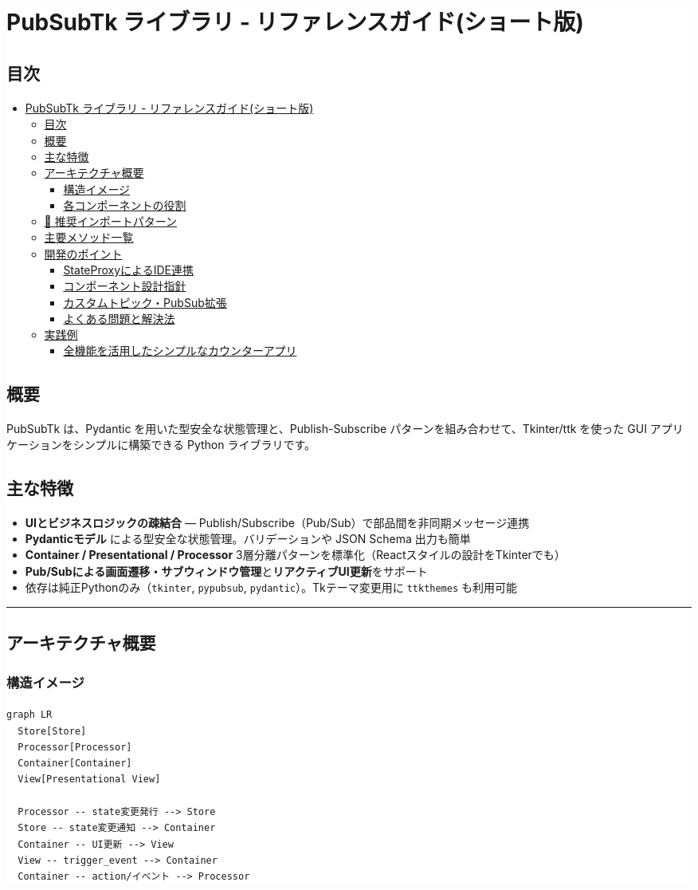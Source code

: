 # PubSubTk ライブラリ - リファレンスガイド(ショート版)

## 目次

- [PubSubTk ライブラリ - リファレンスガイド(ショート版)](#pubsubtk-ライブラリ---リファレンスガイドショート版)
  - [目次](#目次)
  - [概要](#概要)
  - [主な特徴](#主な特徴)
  - [アーキテクチャ概要](#アーキテクチャ概要)
    - [構造イメージ](#構造イメージ)
    - [各コンポーネントの役割](#各コンポーネントの役割)
  - [🎯 推奨インポートパターン](#-推奨インポートパターン)
  - [主要メソッド一覧](#主要メソッド一覧)
  - [開発のポイント](#開発のポイント)
    - [StateProxyによるIDE連携](#stateproxyによるide連携)
    - [コンポーネント設計指針](#コンポーネント設計指針)
    - [カスタムトピック・PubSub拡張](#カスタムトピックpubsub拡張)
    - [よくある問題と解決法](#よくある問題と解決法)
  - [実践例](#実践例)
    - [全機能を活用したシンプルなカウンターアプリ](#全機能を活用したシンプルなカウンターアプリ)

## 概要

PubSubTk は、Pydantic を用いた型安全な状態管理と、Publish-Subscribe パターンを組み合わせて、Tkinter/ttk を使った GUI アプリケーションをシンプルに構築できる Python ライブラリです。

## 主な特徴

- **UIとビジネスロジックの疎結合** ― Publish/Subscribe（Pub/Sub）で部品間を非同期メッセージ連携
- **Pydanticモデル** による型安全な状態管理。バリデーションや JSON Schema 出力も簡単
- **Container / Presentational / Processor** 3層分離パターンを標準化（Reactスタイルの設計をTkinterでも）
- **Pub/Subによる画面遷移・サブウィンドウ管理**と**リアクティブUI更新**をサポート
- 依存は純正Pythonのみ（`tkinter`, `pypubsub`, `pydantic`）。Tkテーマ変更用に `ttkthemes` も利用可能

---

## アーキテクチャ概要

### 構造イメージ

```mermaid
graph LR
  Store[Store]
  Processor[Processor]
  Container[Container]
  View[Presentational View]
  
  Processor -- state変更発行 --> Store
  Store -- state変更通知 --> Container
  Container -- UI更新 --> View
  View -- trigger_event --> Container
  Container -- action/イベント --> Processor
```
